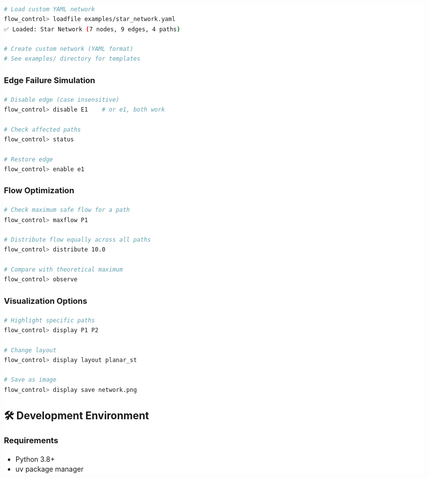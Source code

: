 ```bash
# Load custom YAML network
flow_control> loadfile examples/star_network.yaml
✅ Loaded: Star Network (7 nodes, 9 edges, 4 paths)

# Create custom network (YAML format)
# See examples/ directory for templates
```

### Edge Failure Simulation

```bash
# Disable edge (case insensitive)
flow_control> disable E1    # or e1, both work

# Check affected paths
flow_control> status

# Restore edge
flow_control> enable e1
```

### Flow Optimization

```bash
# Check maximum safe flow for a path
flow_control> maxflow P1

# Distribute flow equally across all paths
flow_control> distribute 10.0

# Compare with theoretical maximum
flow_control> observe
```

### Visualization Options

```bash
# Highlight specific paths
flow_control> display P1 P2

# Change layout
flow_control> display layout planar_st

# Save as image
flow_control> display save network.png
```

## 🛠️ Development Environment

### Requirements

- Python 3.8+
- uv package manager
